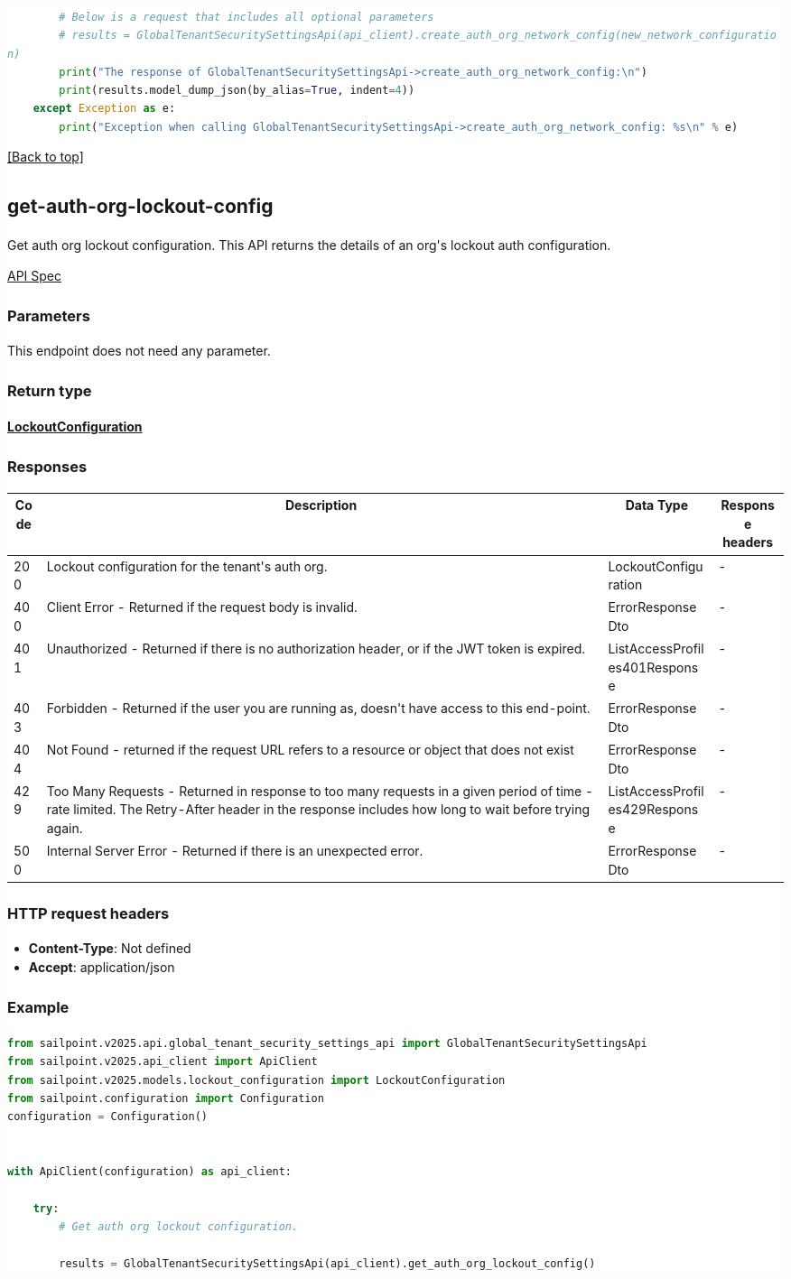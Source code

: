 ```python
        # Below is a request that includes all optional parameters
        # results = GlobalTenantSecuritySettingsApi(api_client).create_auth_org_network_config(new_network_configuration)
        print("The response of GlobalTenantSecuritySettingsApi->create_auth_org_network_config:\n")
        print(results.model_dump_json(by_alias=True, indent=4))
    except Exception as e:
        print("Exception when calling GlobalTenantSecuritySettingsApi->create_auth_org_network_config: %s\n" % e)
```

[[Back to top]](#)

## get-auth-org-lockout-config

Get auth org lockout configuration. This API returns the details of an org's lockout auth configuration.

[API Spec](https://developer.sailpoint.com/docs/api/v2025/get-auth-org-lockout-config)

### Parameters

This endpoint does not need any parameter.

### Return type

[**LockoutConfiguration**](../models/lockout-configuration)

### Responses

| Code | Description | Data Type | Response headers |
| --- | --- | --- | --- |
| 200 | Lockout configuration for the tenant&#39;s auth org. | LockoutConfiguration | - |
| 400 | Client Error - Returned if the request body is invalid. | ErrorResponseDto | - |
| 401 | Unauthorized - Returned if there is no authorization header, or if the JWT token is expired. | ListAccessProfiles401Response | - |
| 403 | Forbidden - Returned if the user you are running as, doesn&#39;t have access to this end-point. | ErrorResponseDto | - |
| 404 | Not Found - returned if the request URL refers to a resource or object that does not exist | ErrorResponseDto | - |
| 429 | Too Many Requests - Returned in response to too many requests in a given period of time - rate limited. The Retry-After header in the response includes how long to wait before trying again. | ListAccessProfiles429Response | - |
| 500 | Internal Server Error - Returned if there is an unexpected error. | ErrorResponseDto | - |

### HTTP request headers

- **Content-Type**: Not defined
- **Accept**: application/json

### Example

```python
from sailpoint.v2025.api.global_tenant_security_settings_api import GlobalTenantSecuritySettingsApi
from sailpoint.v2025.api_client import ApiClient
from sailpoint.v2025.models.lockout_configuration import LockoutConfiguration
from sailpoint.configuration import Configuration
configuration = Configuration()


with ApiClient(configuration) as api_client:

    try:
        # Get auth org lockout configuration.

        results = GlobalTenantSecuritySettingsApi(api_client).get_auth_org_lockout_config()
```